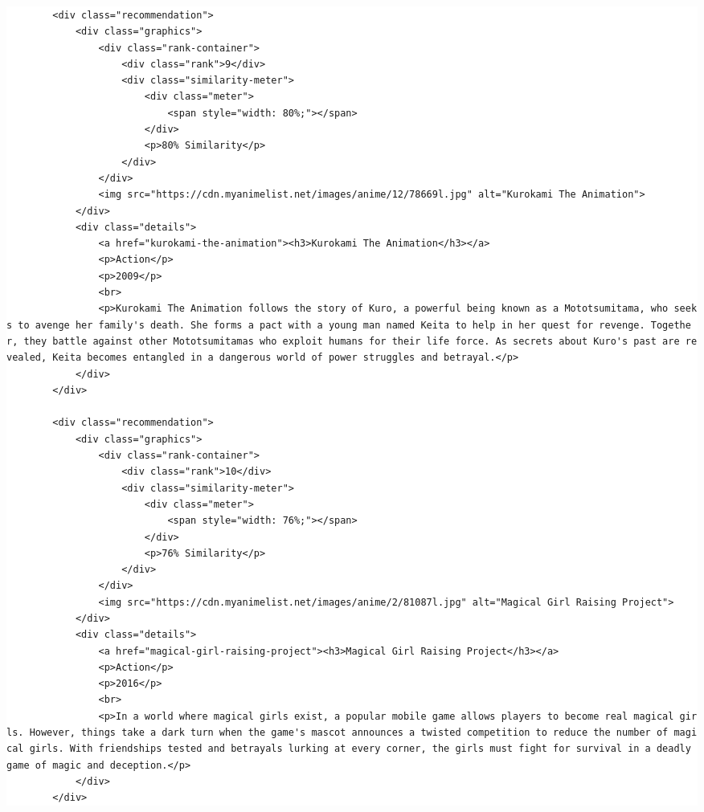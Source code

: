             <div class="recommendation">
                <div class="graphics">
                    <div class="rank-container">
                        <div class="rank">9</div>
                        <div class="similarity-meter">
                            <div class="meter">
                                <span style="width: 80%;"></span>
                            </div>
                            <p>80% Similarity</p>
                        </div>
                    </div>
                    <img src="https://cdn.myanimelist.net/images/anime/12/78669l.jpg" alt="Kurokami The Animation">
                </div>
                <div class="details">
                    <a href="kurokami-the-animation"><h3>Kurokami The Animation</h3></a>
                    <p>Action</p>
                    <p>2009</p>
                    <br>
                    <p>Kurokami The Animation follows the story of Kuro, a powerful being known as a Mototsumitama, who seeks to avenge her family's death. She forms a pact with a young man named Keita to help in her quest for revenge. Together, they battle against other Mototsumitamas who exploit humans for their life force. As secrets about Kuro's past are revealed, Keita becomes entangled in a dangerous world of power struggles and betrayal.</p>
                </div>
            </div>

            <div class="recommendation">
                <div class="graphics">
                    <div class="rank-container">
                        <div class="rank">10</div>
                        <div class="similarity-meter">
                            <div class="meter">
                                <span style="width: 76%;"></span>
                            </div>
                            <p>76% Similarity</p>
                        </div>
                    </div>
                    <img src="https://cdn.myanimelist.net/images/anime/2/81087l.jpg" alt="Magical Girl Raising Project">
                </div>
                <div class="details">
                    <a href="magical-girl-raising-project"><h3>Magical Girl Raising Project</h3></a>
                    <p>Action</p>
                    <p>2016</p>
                    <br>
                    <p>In a world where magical girls exist, a popular mobile game allows players to become real magical girls. However, things take a dark turn when the game's mascot announces a twisted competition to reduce the number of magical girls. With friendships tested and betrayals lurking at every corner, the girls must fight for survival in a deadly game of magic and deception.</p>
                </div>
            </div>
